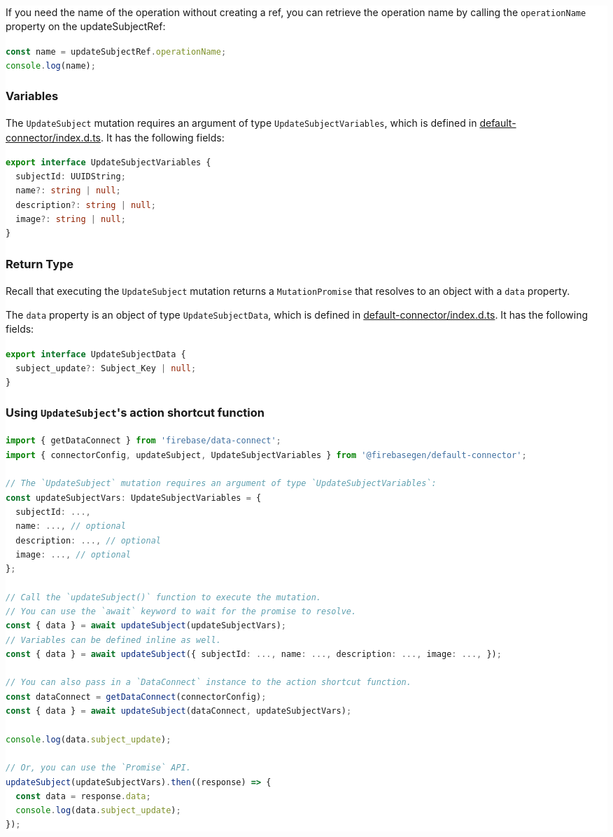 ```typescript
```

If you need the name of the operation without creating a ref, you can retrieve the operation name by calling the `operationName` property on the updateSubjectRef:
```typescript
const name = updateSubjectRef.operationName;
console.log(name);
```

### Variables
The `UpdateSubject` mutation requires an argument of type `UpdateSubjectVariables`, which is defined in [default-connector/index.d.ts](./index.d.ts). It has the following fields:

```typescript
export interface UpdateSubjectVariables {
  subjectId: UUIDString;
  name?: string | null;
  description?: string | null;
  image?: string | null;
}
```
### Return Type
Recall that executing the `UpdateSubject` mutation returns a `MutationPromise` that resolves to an object with a `data` property.

The `data` property is an object of type `UpdateSubjectData`, which is defined in [default-connector/index.d.ts](./index.d.ts). It has the following fields:
```typescript
export interface UpdateSubjectData {
  subject_update?: Subject_Key | null;
}
```
### Using `UpdateSubject`'s action shortcut function

```typescript
import { getDataConnect } from 'firebase/data-connect';
import { connectorConfig, updateSubject, UpdateSubjectVariables } from '@firebasegen/default-connector';

// The `UpdateSubject` mutation requires an argument of type `UpdateSubjectVariables`:
const updateSubjectVars: UpdateSubjectVariables = {
  subjectId: ..., 
  name: ..., // optional
  description: ..., // optional
  image: ..., // optional
};

// Call the `updateSubject()` function to execute the mutation.
// You can use the `await` keyword to wait for the promise to resolve.
const { data } = await updateSubject(updateSubjectVars);
// Variables can be defined inline as well.
const { data } = await updateSubject({ subjectId: ..., name: ..., description: ..., image: ..., });

// You can also pass in a `DataConnect` instance to the action shortcut function.
const dataConnect = getDataConnect(connectorConfig);
const { data } = await updateSubject(dataConnect, updateSubjectVars);

console.log(data.subject_update);

// Or, you can use the `Promise` API.
updateSubject(updateSubjectVars).then((response) => {
  const data = response.data;
  console.log(data.subject_update);
});
```